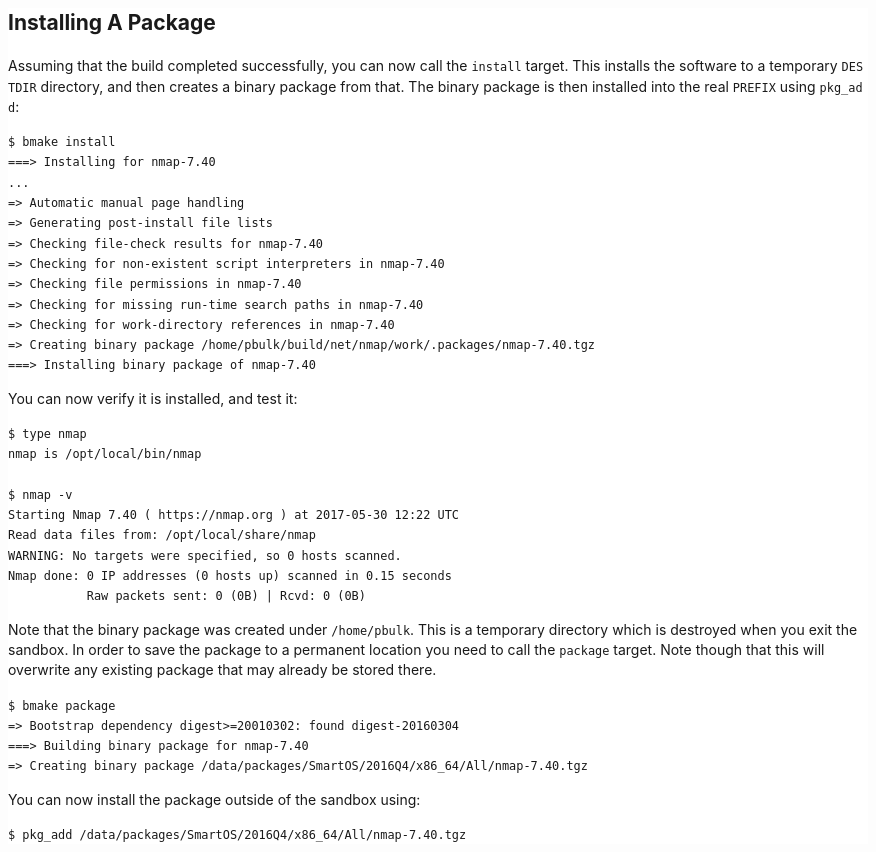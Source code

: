 <a name="installing-a-package"/>

## Installing A Package

Assuming that the build completed successfully, you can now call the `install`
target.  This installs the software to a temporary `DESTDIR` directory, and
then creates a binary package from that.  The binary package is then installed
into the real `PREFIX` using `pkg_add`:

```
$ bmake install
===> Installing for nmap-7.40
...
=> Automatic manual page handling
=> Generating post-install file lists
=> Checking file-check results for nmap-7.40
=> Checking for non-existent script interpreters in nmap-7.40
=> Checking file permissions in nmap-7.40
=> Checking for missing run-time search paths in nmap-7.40
=> Checking for work-directory references in nmap-7.40
=> Creating binary package /home/pbulk/build/net/nmap/work/.packages/nmap-7.40.tgz
===> Installing binary package of nmap-7.40
```

You can now verify it is installed, and test it:

```console
$ type nmap
nmap is /opt/local/bin/nmap

$ nmap -v
Starting Nmap 7.40 ( https://nmap.org ) at 2017-05-30 12:22 UTC
Read data files from: /opt/local/share/nmap
WARNING: No targets were specified, so 0 hosts scanned.
Nmap done: 0 IP addresses (0 hosts up) scanned in 0.15 seconds
           Raw packets sent: 0 (0B) | Rcvd: 0 (0B)
```

Note that the binary package was created under `/home/pbulk`.  This is a
temporary directory which is destroyed when you exit the sandbox.  In order to
save the package to a permanent location you need to call the `package` target.
Note though that this will overwrite any existing package that may already be
stored there.

```console
$ bmake package
=> Bootstrap dependency digest>=20010302: found digest-20160304
===> Building binary package for nmap-7.40
=> Creating binary package /data/packages/SmartOS/2016Q4/x86_64/All/nmap-7.40.tgz
```

You can now install the package outside of the sandbox using:

```console
$ pkg_add /data/packages/SmartOS/2016Q4/x86_64/All/nmap-7.40.tgz
```
